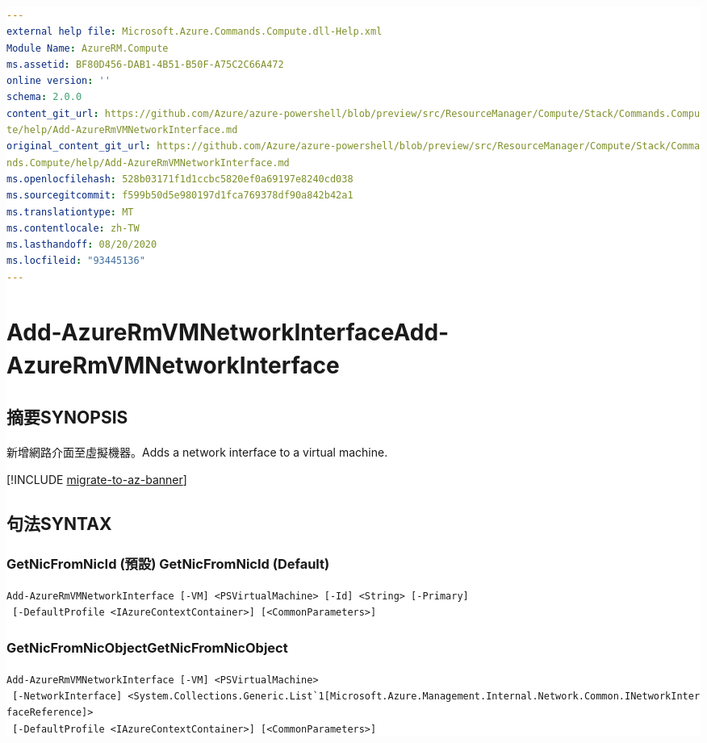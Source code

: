 ```yaml
---
external help file: Microsoft.Azure.Commands.Compute.dll-Help.xml
Module Name: AzureRM.Compute
ms.assetid: BF80D456-DAB1-4B51-B50F-A75C2C66A472
online version: ''
schema: 2.0.0
content_git_url: https://github.com/Azure/azure-powershell/blob/preview/src/ResourceManager/Compute/Stack/Commands.Compute/help/Add-AzureRmVMNetworkInterface.md
original_content_git_url: https://github.com/Azure/azure-powershell/blob/preview/src/ResourceManager/Compute/Stack/Commands.Compute/help/Add-AzureRmVMNetworkInterface.md
ms.openlocfilehash: 528b03171f1d1ccbc5820ef0a69197e8240cd038
ms.sourcegitcommit: f599b50d5e980197d1fca769378df90a842b42a1
ms.translationtype: MT
ms.contentlocale: zh-TW
ms.lasthandoff: 08/20/2020
ms.locfileid: "93445136"
---
```

# <span data-ttu-id="d2ad6-101">Add-AzureRmVMNetworkInterface</span><span class="sxs-lookup"><span data-stu-id="d2ad6-101">Add-AzureRmVMNetworkInterface</span></span>

## <span data-ttu-id="d2ad6-102">摘要</span><span class="sxs-lookup"><span data-stu-id="d2ad6-102">SYNOPSIS</span></span>
<span data-ttu-id="d2ad6-103">新增網路介面至虛擬機器。</span><span class="sxs-lookup"><span data-stu-id="d2ad6-103">Adds a network interface to a virtual machine.</span></span>

[!INCLUDE [migrate-to-az-banner](../../includes/migrate-to-az-banner.md)]

## <span data-ttu-id="d2ad6-104">句法</span><span class="sxs-lookup"><span data-stu-id="d2ad6-104">SYNTAX</span></span>

### <span data-ttu-id="d2ad6-105">GetNicFromNicId (預設) </span><span class="sxs-lookup"><span data-stu-id="d2ad6-105">GetNicFromNicId (Default)</span></span>
```
Add-AzureRmVMNetworkInterface [-VM] <PSVirtualMachine> [-Id] <String> [-Primary]
 [-DefaultProfile <IAzureContextContainer>] [<CommonParameters>]
```

### <span data-ttu-id="d2ad6-106">GetNicFromNicObject</span><span class="sxs-lookup"><span data-stu-id="d2ad6-106">GetNicFromNicObject</span></span>
```
Add-AzureRmVMNetworkInterface [-VM] <PSVirtualMachine>
 [-NetworkInterface] <System.Collections.Generic.List`1[Microsoft.Azure.Management.Internal.Network.Common.INetworkInterfaceReference]>
 [-DefaultProfile <IAzureContextContainer>] [<CommonParameters>]
```
